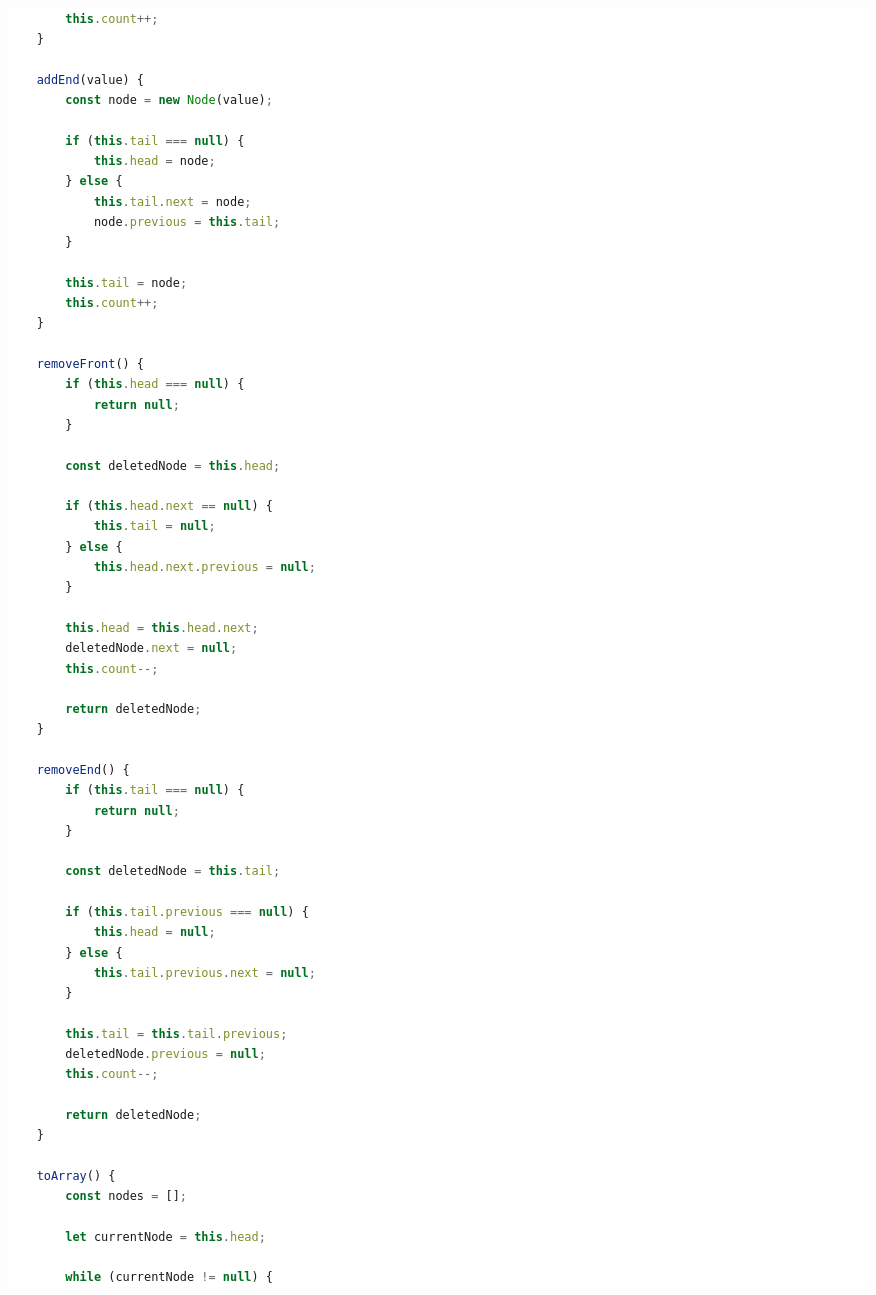 ```javascript
        this.count++;
    }

    addEnd(value) {
        const node = new Node(value);

        if (this.tail === null) {
            this.head = node;
        } else {
            this.tail.next = node;
            node.previous = this.tail;
        }

        this.tail = node;
        this.count++;
    }

    removeFront() {
        if (this.head === null) {
            return null;
        }

        const deletedNode = this.head;

        if (this.head.next == null) {
            this.tail = null;
        } else {
            this.head.next.previous = null;
        }

        this.head = this.head.next;
        deletedNode.next = null;
        this.count--;

        return deletedNode;
    }

    removeEnd() {
        if (this.tail === null) {
            return null;
        }

        const deletedNode = this.tail;

        if (this.tail.previous === null) {
            this.head = null;
        } else {
            this.tail.previous.next = null;
        }

        this.tail = this.tail.previous;
        deletedNode.previous = null;
        this.count--;

        return deletedNode;
    }

    toArray() {
        const nodes = [];

        let currentNode = this.head;

        while (currentNode != null) {
```